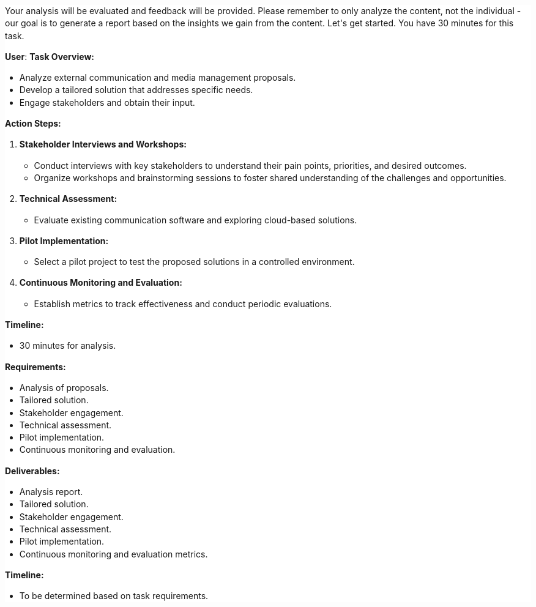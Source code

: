 
 Your analysis will be evaluated and feedback will be provided. Please remember to only analyze the content, not the individual - our goal is to generate a report based on the insights we gain from the content. Let's get started. You have 30 minutes for this task.

**User**: **Task Overview:**

- Analyze external communication and media management proposals.
- Develop a tailored solution that addresses specific needs.
- Engage stakeholders and obtain their input.

**Action Steps:**

1. **Stakeholder Interviews and Workshops:**
    - Conduct interviews with key stakeholders to understand their pain points, priorities, and desired outcomes.
    - Organize workshops and brainstorming sessions to foster shared understanding of the challenges and opportunities.


2. **Technical Assessment:**
    - Evaluate existing communication software and exploring cloud-based solutions.


3. **Pilot Implementation:**
    - Select a pilot project to test the proposed solutions in a controlled environment.


4. **Continuous Monitoring and Evaluation:**
    - Establish metrics to track effectiveness and conduct periodic evaluations.


**Timeline:**

- 30 minutes for analysis.


**Requirements:**

- Analysis of proposals.
- Tailored solution.
- Stakeholder engagement.
- Technical assessment.
- Pilot implementation.
- Continuous monitoring and evaluation.


**Deliverables:**

- Analysis report.
- Tailored solution.
- Stakeholder engagement.
- Technical assessment.
- Pilot implementation.
- Continuous monitoring and evaluation metrics.


**Timeline:**

- To be determined based on task requirements.

